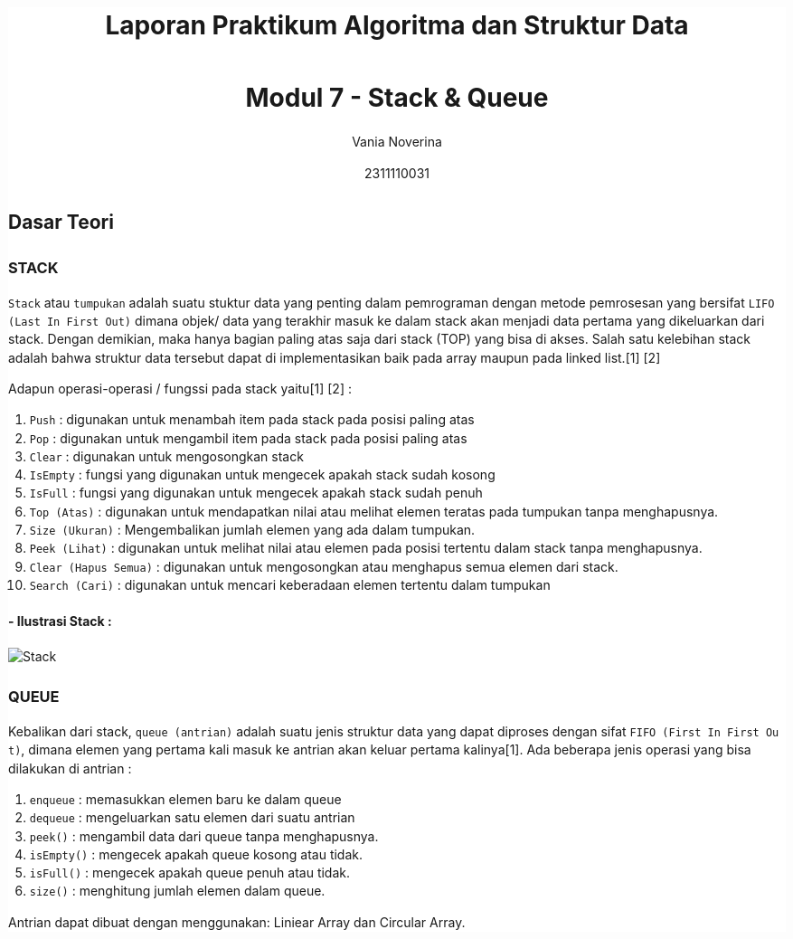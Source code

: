 # <h1 align="center">Laporan Praktikum Algoritma dan Struktur Data</h1>
# <h1 align="center">Modul 7 - Stack & Queue</h1>
<p align="center">Vania Noverina</p>
<p align="center">2311110031</p>

## Dasar Teori
### STACK
`Stack` atau `tumpukan` adalah suatu stuktur data yang penting dalam pemrograman dengan metode pemrosesan yang bersifat `LIFO (Last In First Out)` dimana objek/ data yang terakhir masuk ke dalam stack akan menjadi data pertama yang dikeluarkan dari stack. Dengan demikian, maka hanya bagian paling atas saja dari stack (TOP) yang bisa di akses. Salah satu kelebihan stack adalah bahwa struktur data tersebut dapat di implementasikan baik pada array maupun pada linked list.[1] [2]

Adapun operasi-operasi / fungssi pada stack yaitu[1] [2] :
1. `Push` : digunakan untuk menambah item pada stack pada posisi paling atas 
2. `Pop` : digunakan untuk mengambil item pada stack pada posisi paling atas 
3. `Clear` : digunakan untuk mengosongkan stack 
4. `IsEmpty` : fungsi yang digunakan untuk mengecek apakah stack sudah kosong 
5. `IsFull` : fungsi yang digunakan untuk mengecek apakah stack sudah penuh 
6. `Top (Atas)` : digunakan untuk mendapatkan nilai atau melihat elemen teratas pada tumpukan tanpa menghapusnya.
7.  `Size (Ukuran)` : Mengembalikan jumlah elemen yang ada dalam tumpukan.
8. `Peek (Lihat)` : digunakan untuk melihat nilai atau elemen pada posisi tertentu dalam stack tanpa menghapusnya.
9. `Clear (Hapus Semua)` : digunakan untuk mengosongkan atau menghapus semua elemen dari stack.
10. `Search (Cari)` : digunakan untuk mencari keberadaan elemen tertentu dalam tumpukan

#### - Ilustrasi Stack :

![Stack](https://github.com/vaniavee/Praktikum-Struktur-Data-Assignment/assets/160705515/cc490858-e542-4a13-b1bb-7ea0d62f3385)


### QUEUE
Kebalikan dari stack, `queue (antrian)` adalah suatu jenis struktur data yang dapat diproses dengan sifat `FIFO (First In First Out)`, dimana elemen yang pertama kali masuk ke antrian akan keluar pertama kalinya[1]. Ada beberapa jenis operasi yang bisa dilakukan di antrian : 

1. `enqueue` : memasukkan elemen baru ke dalam queue
2. `dequeue` : mengeluarkan satu elemen dari suatu antrian
3.  `peek()` : mengambil data dari queue tanpa menghapusnya.
4. `isEmpty()` : mengecek apakah queue kosong atau tidak.
5. `isFull()` : mengecek apakah queue penuh atau tidak.
6. `size()` : menghitung jumlah elemen dalam queue.

Antrian dapat dibuat dengan menggunakan: Liniear Array dan 
Circular Array.  
